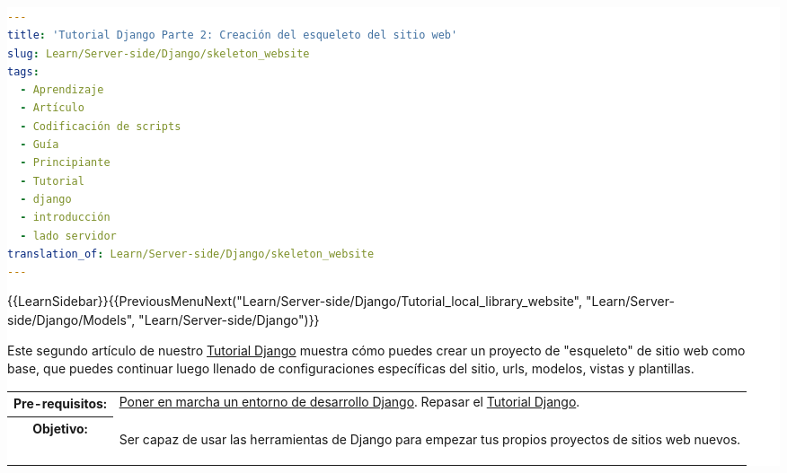 ```yaml
---
title: 'Tutorial Django Parte 2: Creación del esqueleto del sitio web'
slug: Learn/Server-side/Django/skeleton_website
tags:
  - Aprendizaje
  - Artículo
  - Codificación de scripts
  - Guía
  - Principiante
  - Tutorial
  - django
  - introducción
  - lado servidor
translation_of: Learn/Server-side/Django/skeleton_website
---
```

{{LearnSidebar}}{{PreviousMenuNext("Learn/Server-side/Django/Tutorial_local_library_website", "Learn/Server-side/Django/Models", "Learn/Server-side/Django")}}

Este segundo artículo de nuestro [Tutorial Django](/es/docs/Learn/Server-side/Django/Tutorial_local_library_website) muestra cómo puedes crear un proyecto de "esqueleto" de sitio web como base, que puedes continuar luego llenado de configuraciones específicas del sitio, urls, modelos, vistas y plantillas.

<table>
  <tbody>
    <tr>
      <th scope="row">Pre-requisitos:</th>
      <td>
        <a
          href="https://developer.mozilla.org/es/docs/Learn/Server-side/Django/development_environment"
          >Poner en marcha un entorno de desarrollo Django</a
        >. Repasar el
        <a
          href="https://developer.mozilla.org/en-US/docs/Learn/Server-side/Django/Tutorial_local_library_website"
          >Tutorial Django</a
        >.
      </td>
    </tr>
    <tr>
      <th scope="row">Objetivo:</th>
      <td>
        <p>
          Ser capaz de usar las herramientas de Django para empezar tus propios
          proyectos de sitios web nuevos.
        </p>
      </td>
    </tr>
  </tbody>
</table>
